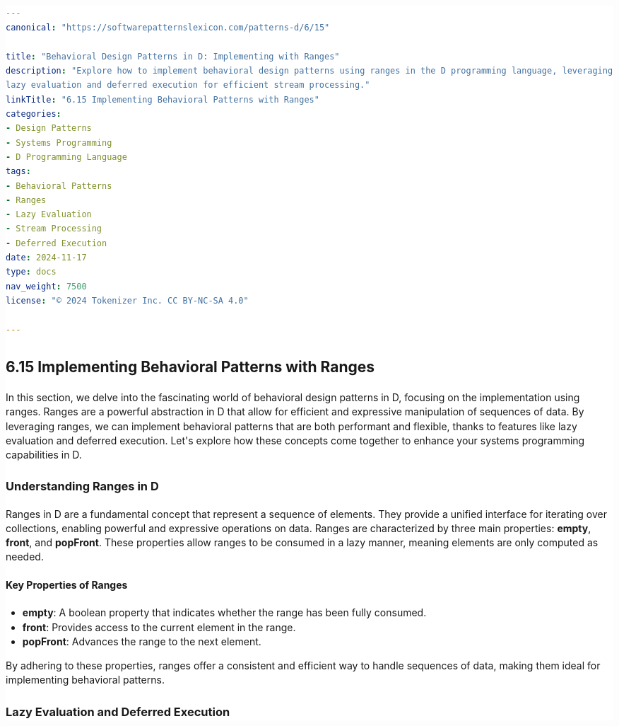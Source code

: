 ```yaml
---
canonical: "https://softwarepatternslexicon.com/patterns-d/6/15"

title: "Behavioral Design Patterns in D: Implementing with Ranges"
description: "Explore how to implement behavioral design patterns using ranges in the D programming language, leveraging lazy evaluation and deferred execution for efficient stream processing."
linkTitle: "6.15 Implementing Behavioral Patterns with Ranges"
categories:
- Design Patterns
- Systems Programming
- D Programming Language
tags:
- Behavioral Patterns
- Ranges
- Lazy Evaluation
- Stream Processing
- Deferred Execution
date: 2024-11-17
type: docs
nav_weight: 7500
license: "© 2024 Tokenizer Inc. CC BY-NC-SA 4.0"

---
```


## 6.15 Implementing Behavioral Patterns with Ranges

In this section, we delve into the fascinating world of behavioral design patterns in D, focusing on the implementation using ranges. Ranges are a powerful abstraction in D that allow for efficient and expressive manipulation of sequences of data. By leveraging ranges, we can implement behavioral patterns that are both performant and flexible, thanks to features like lazy evaluation and deferred execution. Let's explore how these concepts come together to enhance your systems programming capabilities in D.

### Understanding Ranges in D

Ranges in D are a fundamental concept that represent a sequence of elements. They provide a unified interface for iterating over collections, enabling powerful and expressive operations on data. Ranges are characterized by three main properties: **empty**, **front**, and **popFront**. These properties allow ranges to be consumed in a lazy manner, meaning elements are only computed as needed.

#### Key Properties of Ranges

- **empty**: A boolean property that indicates whether the range has been fully consumed.
- **front**: Provides access to the current element in the range.
- **popFront**: Advances the range to the next element.

By adhering to these properties, ranges offer a consistent and efficient way to handle sequences of data, making them ideal for implementing behavioral patterns.

### Lazy Evaluation and Deferred Execution

